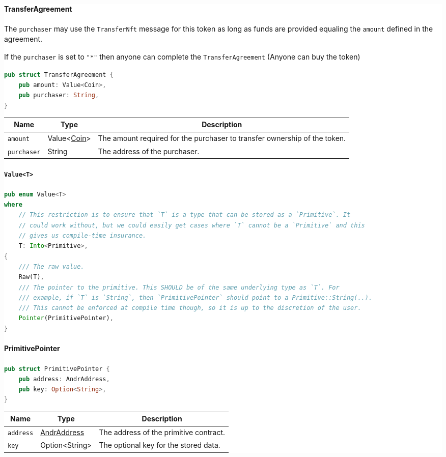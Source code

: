 #### TransferAgreement

The `purchaser` may use the `TransferNft` message for this token as long as funds are provided equaling the `amount` defined in the agreement.

If the `purchaser` is set to `"*"` then anyone can complete the `TransferAgreement` (Anyone can buy the token)

```rust
pub struct TransferAgreement {
    pub amount: Value<Coin>,
    pub purchaser: String,
}
```

| Name        | Type                                                          | Description                                                               |
| ----------- | ------------------------------------------------------------- | ------------------------------------------------------------------------- |
| `amount`    | Value<[Coin](../platform-and-framework/common-types.md#coin)> | The amount required for the purchaser to transfer ownership of the token. |
| `purchaser` | String                                                        | The address of the purchaser.                                             |

#### `Value<T>`

```rust
pub enum Value<T>
where
    // This restriction is to ensure that `T` is a type that can be stored as a `Primitive`. It
    // could work without, but we could easily get cases where `T` cannot be a `Primitive` and this
    // gives us compile-time insurance.
    T: Into<Primitive>,
{
    /// The raw value.
    Raw(T),
    /// The pointer to the primitive. This SHOULD be of the same underlying type as `T`. For
    /// example, if `T` is `String`, then `PrimitivePointer` should point to a Primitive::String(..).
    /// This cannot be enforced at compile time though, so it is up to the discretion of the user.
    Pointer(PrimitivePointer),
}
```

#### PrimitivePointer

```rust
pub struct PrimitivePointer {
    pub address: AndrAddress,
    pub key: Option<String>,
}
```

| Name      | Type                                                                 | Description                            |
| --------- | -------------------------------------------------------------------- | -------------------------------------- |
| `address` | [AndrAddress](../platform-and-framework/common-types.md#andraddress) | The address of the primitive contract. |
| `key`     | Option\<String>                                                      | The optional key for the stored data.  |
